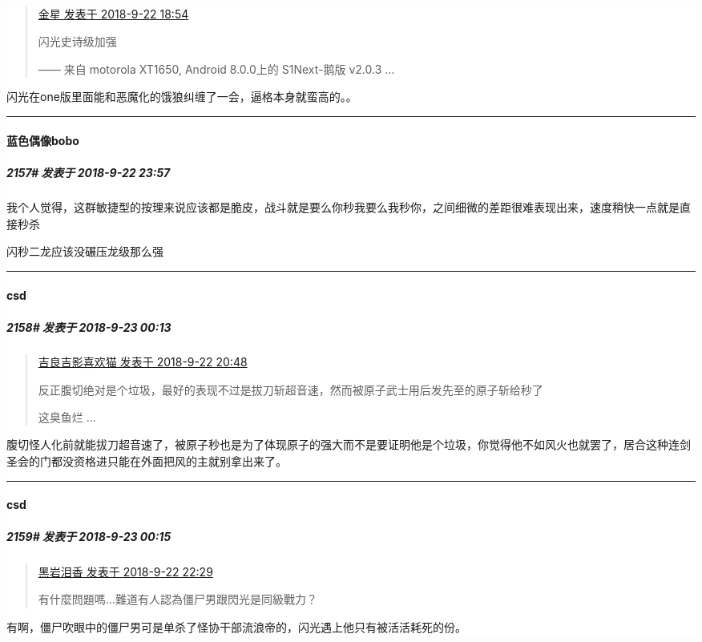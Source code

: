 

<blockquote><a href="httphttps://bbs.saraba1st.com/2b/forum.php?mod=redirect&amp;goto=findpost&amp;pid=41047157&amp;ptid=1477016" target="_blank">金星 发表于 2018-9-22 18:54</a>

闪光史诗级加强


—— 来自 motorola XT1650, Android 8.0.0上的 S1Next-鹅版 v2.0.3 ...</blockquote>
闪光在one版里面能和恶魔化的饿狼纠缠了一会，逼格本身就蛮高的。。







-----

####  蓝色偶像bobo  
##### 2157#       发表于 2018-9-22 23:57




我个人觉得，这群敏捷型的按理来说应该都是脆皮，战斗就是要么你秒我要么我秒你，之间细微的差距很难表现出来，速度稍快一点就是直接秒杀


闪秒二龙应该没碾压龙级那么强







-----

####  csd  
##### 2158#       发表于 2018-9-23 00:13



<blockquote><a href="httphttps://bbs.saraba1st.com/2b/forum.php?mod=redirect&amp;goto=findpost&amp;pid=41048025&amp;ptid=1477016" target="_blank">吉良吉影喜欢猫 发表于 2018-9-22 20:48</a>

反正腹切绝对是个垃圾，最好的表现不过是拔刀斩超音速，然而被原子武士用后发先至的原子斩给秒了


这臭鱼烂 ...</blockquote>
腹切怪人化前就能拔刀超音速了，被原子秒也是为了体现原子的强大而不是要证明他是个垃圾，你觉得他不如风火也就罢了，居合这种连剑圣会的门都没资格进只能在外面把风的主就别拿出来了。







-----

####  csd  
##### 2159#       发表于 2018-9-23 00:15



<blockquote><a href="httphttps://bbs.saraba1st.com/2b/forum.php?mod=redirect&amp;goto=findpost&amp;pid=41048828&amp;ptid=1477016" target="_blank">黑岩泪香 发表于 2018-9-22 22:29</a>

有什麼問題嗎...難道有人認為僵尸男跟閃光是同級戰力？</blockquote>
有啊，僵尸吹眼中的僵尸男可是单杀了怪协干部流浪帝的，闪光遇上他只有被活活耗死的份。
